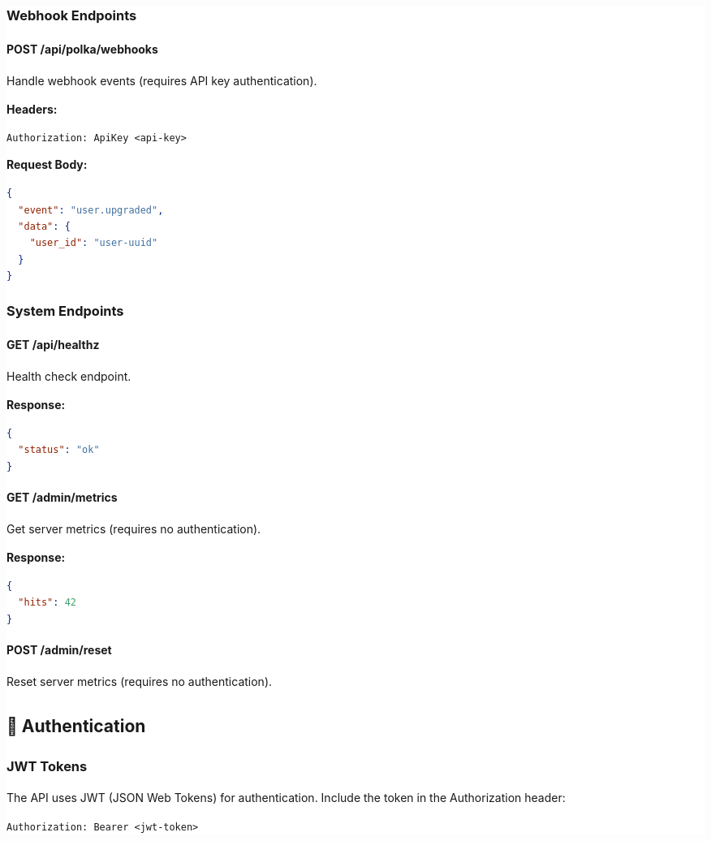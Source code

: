 ### Webhook Endpoints

#### POST /api/polka/webhooks
Handle webhook events (requires API key authentication).

**Headers:**
```
Authorization: ApiKey <api-key>
```

**Request Body:**
```json
{
  "event": "user.upgraded",
  "data": {
    "user_id": "user-uuid"
  }
}
```

### System Endpoints

#### GET /api/healthz
Health check endpoint.

**Response:**
```json
{
  "status": "ok"
}
```

#### GET /admin/metrics
Get server metrics (requires no authentication).

**Response:**
```json
{
  "hits": 42
}
```

#### POST /admin/reset
Reset server metrics (requires no authentication).

## 🔐 Authentication

### JWT Tokens
The API uses JWT (JSON Web Tokens) for authentication. Include the token in the Authorization header:

```
Authorization: Bearer <jwt-token>
```
